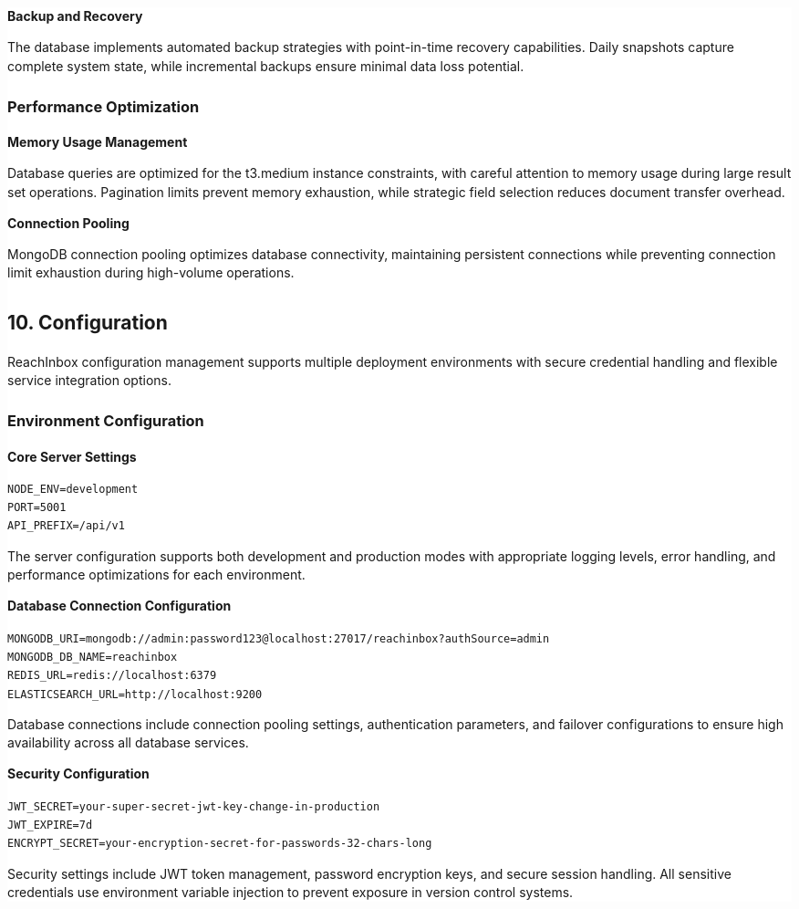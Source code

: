 **Backup and Recovery**

The database implements automated backup strategies with point-in-time recovery capabilities. Daily snapshots capture complete system state, while incremental backups ensure minimal data loss potential.

### Performance Optimization

**Memory Usage Management**

Database queries are optimized for the t3.medium instance constraints, with careful attention to memory usage during large result set operations. Pagination limits prevent memory exhaustion, while strategic field selection reduces document transfer overhead.

**Connection Pooling**

MongoDB connection pooling optimizes database connectivity, maintaining persistent connections while preventing connection limit exhaustion during high-volume operations.

## 10. Configuration

ReachInbox configuration management supports multiple deployment environments with secure credential handling and flexible service integration options.

### Environment Configuration

**Core Server Settings**

```env
NODE_ENV=development
PORT=5001
API_PREFIX=/api/v1
```

The server configuration supports both development and production modes with appropriate logging levels, error handling, and performance optimizations for each environment.

**Database Connection Configuration**

```env
MONGODB_URI=mongodb://admin:password123@localhost:27017/reachinbox?authSource=admin
MONGODB_DB_NAME=reachinbox
REDIS_URL=redis://localhost:6379
ELASTICSEARCH_URL=http://localhost:9200
```

Database connections include connection pooling settings, authentication parameters, and failover configurations to ensure high availability across all database services.

**Security Configuration**

```env
JWT_SECRET=your-super-secret-jwt-key-change-in-production
JWT_EXPIRE=7d
ENCRYPT_SECRET=your-encryption-secret-for-passwords-32-chars-long
```

Security settings include JWT token management, password encryption keys, and secure session handling. All sensitive credentials use environment variable injection to prevent exposure in version control systems.
